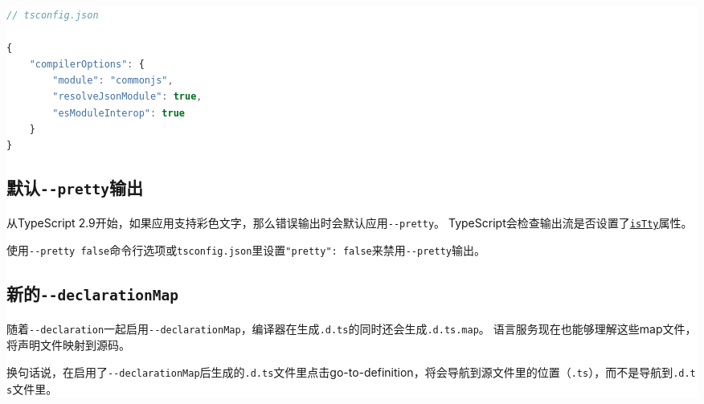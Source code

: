 ```ts
// tsconfig.json

{
    "compilerOptions": {
        "module": "commonjs",
        "resolveJsonModule": true,
        "esModuleInterop": true
    }
}
```

## 默认`--pretty`输出

从TypeScript 2.9开始，如果应用支持彩色文字，那么错误输出时会默认应用`--pretty`。 TypeScript会检查输出流是否设置了[`isTty`](https://nodejs.org/api/tty.html)属性。

使用`--pretty false`命令行选项或`tsconfig.json`里设置`"pretty": false`来禁用`--pretty`输出。

## 新的`--declarationMap`

随着`--declaration`一起启用`--declarationMap`，编译器在生成`.d.ts`的同时还会生成`.d.ts.map`。 语言服务现在也能够理解这些map文件，将声明文件映射到源码。

换句话说，在启用了`--declarationMap`后生成的`.d.ts`文件里点击go-to-definition，将会导航到源文件里的位置（`.ts`），而不是导航到`.d.ts`文件里。

